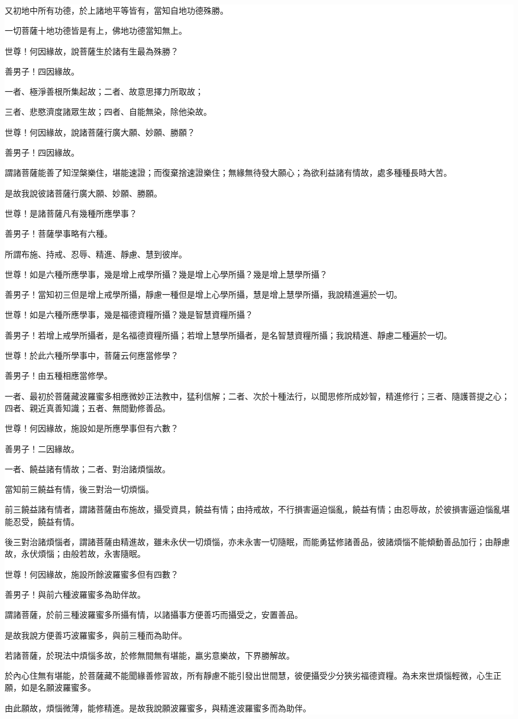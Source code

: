又初地中所有功德，於上諸地平等皆有，當知自地功德殊勝。

一切菩薩十地功德皆是有上，佛地功德當知無上。

世尊！何因緣故，說菩薩生於諸有生最為殊勝？

善男子！四因緣故。

一者、極淨善根所集起故；二者、故意思擇力所取故；

三者、悲愍濟度諸眾生故；四者、自能無染，除他染故。

世尊！何因緣故，說諸菩薩行廣大願、妙願、勝願？

善男子！四因緣故。

謂諸菩薩能善了知涅槃樂住，堪能速證；而復棄捨速證樂住；無緣無待發大願心；為欲利益諸有情故，處多種種長時大苦。

是故我說彼諸菩薩行廣大願、妙願、勝願。

世尊！是諸菩薩凡有幾種所應學事？

善男子！菩薩學事略有六種。

所謂布施、持戒、忍辱、精進、靜慮、慧到彼岸。

世尊！如是六種所應學事，幾是增上戒學所攝？幾是增上心學所攝？幾是增上慧學所攝？

善男子！當知初三但是增上戒學所攝，靜慮一種但是增上心學所攝，慧是增上慧學所攝，我說精進遍於一切。

世尊！如是六種所應學事，幾是福德資糧所攝？幾是智慧資糧所攝？

善男子！若增上戒學所攝者，是名福德資糧所攝；若增上慧學所攝者，是名智慧資糧所攝；我說精進、靜慮二種遍於一切。

世尊！於此六種所學事中，菩薩云何應當修學？

善男子！由五種相應當修學。

一者、最初於菩薩藏波羅蜜多相應微妙正法教中，猛利信解；二者、次於十種法行，以聞思修所成妙智，精進修行；三者、隨護菩提之心；四者、親近真善知識；五者、無間勤修善品。

世尊！何因緣故，施設如是所應學事但有六數？

善男子！二因緣故。

一者、饒益諸有情故；二者、對治諸煩惱故。

當知前三饒益有情，後三對治一切煩惱。

前三饒益諸有情者，謂諸菩薩由布施故，攝受資具，饒益有情；由持戒故，不行損害逼迫惱亂，饒益有情；由忍辱故，於彼損害逼迫惱亂堪能忍受，饒益有情。

後三對治諸煩惱者，謂諸菩薩由精進故，雖未永伏一切煩惱，亦未永害一切隨眠，而能勇猛修諸善品，彼諸煩惱不能傾動善品加行；由靜慮故，永伏煩惱；由般若故，永害隨眠。

世尊！何因緣故，施設所餘波羅蜜多但有四數？

善男子！與前六種波羅蜜多為助伴故。

謂諸菩薩，於前三種波羅蜜多所攝有情，以諸攝事方便善巧而攝受之，安置善品。

是故我說方便善巧波羅蜜多，與前三種而為助伴。

若諸菩薩，於現法中煩惱多故，於修無間無有堪能，羸劣意樂故，下界勝解故。

於內心住無有堪能，於菩薩藏不能聞緣善修習故，所有靜慮不能引發出世間慧，彼便攝受少分狹劣福德資糧。為未來世煩惱輕微，心生正願，如是名願波羅蜜多。

由此願故，煩惱微薄，能修精進。是故我說願波羅蜜多，與精進波羅蜜多而為助伴。
